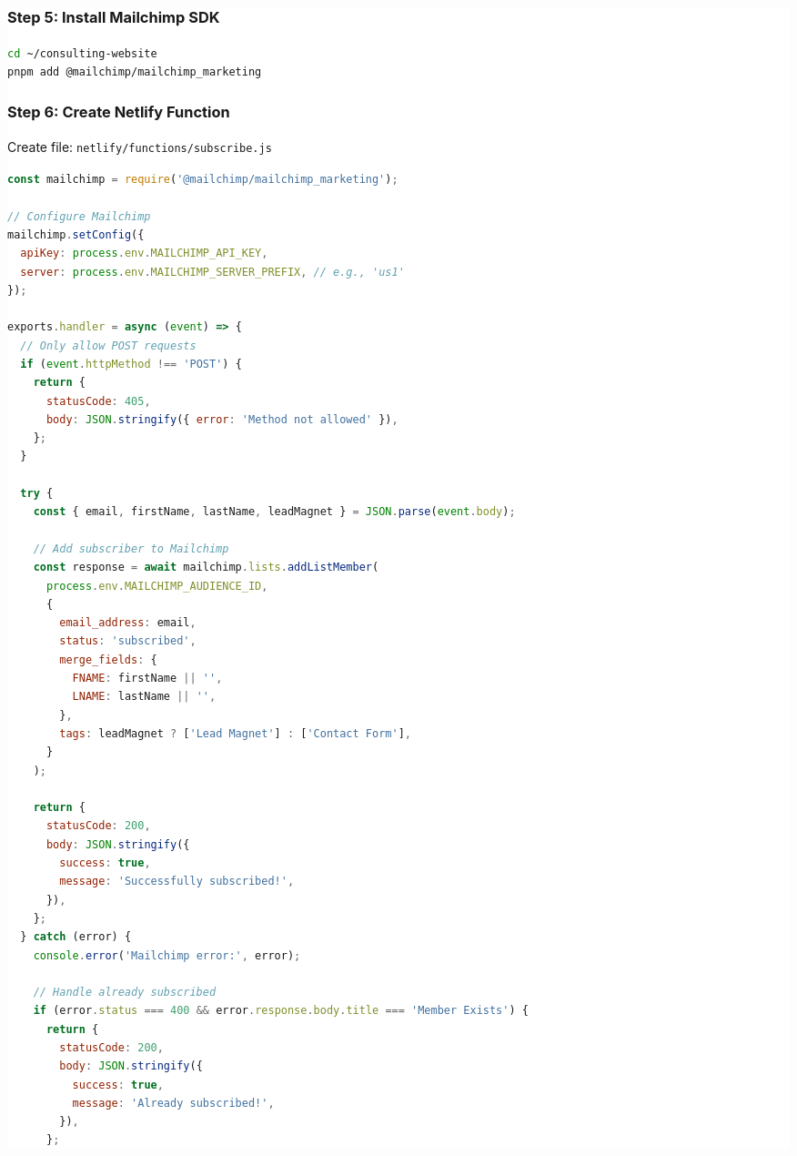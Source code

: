 ### Step 5: Install Mailchimp SDK

```bash
cd ~/consulting-website
pnpm add @mailchimp/mailchimp_marketing
```

### Step 6: Create Netlify Function

Create file: `netlify/functions/subscribe.js`

```javascript
const mailchimp = require('@mailchimp/mailchimp_marketing');

// Configure Mailchimp
mailchimp.setConfig({
  apiKey: process.env.MAILCHIMP_API_KEY,
  server: process.env.MAILCHIMP_SERVER_PREFIX, // e.g., 'us1'
});

exports.handler = async (event) => {
  // Only allow POST requests
  if (event.httpMethod !== 'POST') {
    return {
      statusCode: 405,
      body: JSON.stringify({ error: 'Method not allowed' }),
    };
  }

  try {
    const { email, firstName, lastName, leadMagnet } = JSON.parse(event.body);

    // Add subscriber to Mailchimp
    const response = await mailchimp.lists.addListMember(
      process.env.MAILCHIMP_AUDIENCE_ID,
      {
        email_address: email,
        status: 'subscribed',
        merge_fields: {
          FNAME: firstName || '',
          LNAME: lastName || '',
        },
        tags: leadMagnet ? ['Lead Magnet'] : ['Contact Form'],
      }
    );

    return {
      statusCode: 200,
      body: JSON.stringify({
        success: true,
        message: 'Successfully subscribed!',
      }),
    };
  } catch (error) {
    console.error('Mailchimp error:', error);

    // Handle already subscribed
    if (error.status === 400 && error.response.body.title === 'Member Exists') {
      return {
        statusCode: 200,
        body: JSON.stringify({
          success: true,
          message: 'Already subscribed!',
        }),
      };
```
